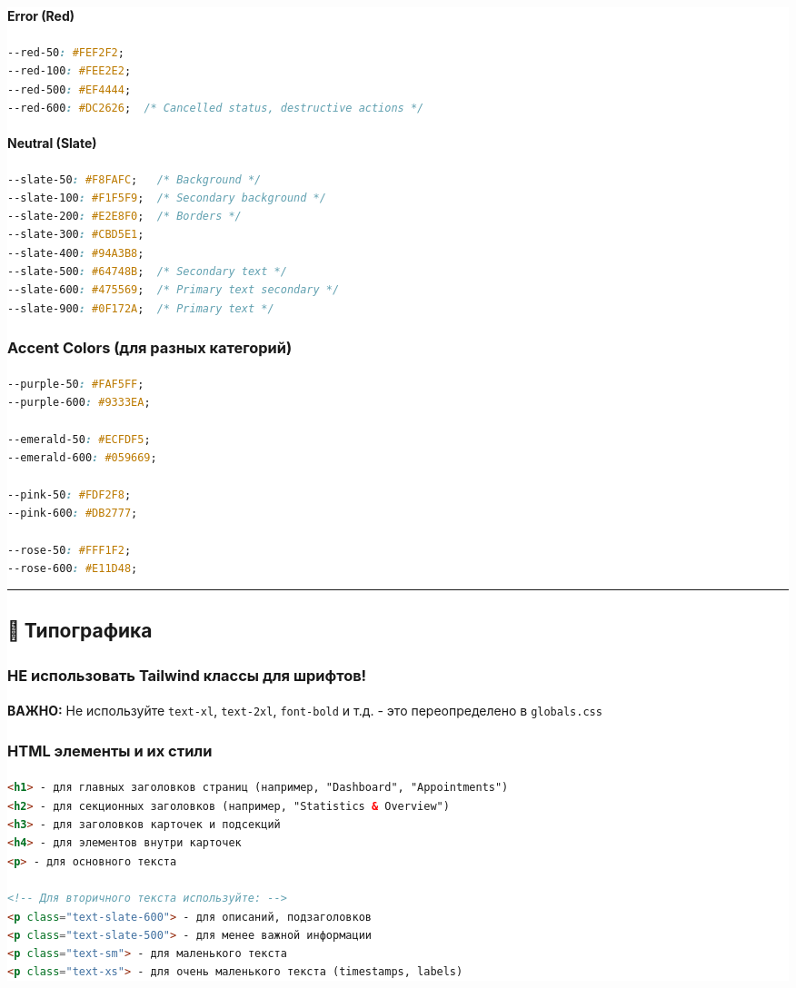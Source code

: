 #### Error (Red)
```css
--red-50: #FEF2F2;
--red-100: #FEE2E2;
--red-500: #EF4444;
--red-600: #DC2626;  /* Cancelled status, destructive actions */
```

#### Neutral (Slate)
```css
--slate-50: #F8FAFC;   /* Background */
--slate-100: #F1F5F9;  /* Secondary background */
--slate-200: #E2E8F0;  /* Borders */
--slate-300: #CBD5E1;
--slate-400: #94A3B8;
--slate-500: #64748B;  /* Secondary text */
--slate-600: #475569;  /* Primary text secondary */
--slate-900: #0F172A;  /* Primary text */
```

### Accent Colors (для разных категорий)
```css
--purple-50: #FAF5FF;
--purple-600: #9333EA;

--emerald-50: #ECFDF5;
--emerald-600: #059669;

--pink-50: #FDF2F8;
--pink-600: #DB2777;

--rose-50: #FFF1F2;
--rose-600: #E11D48;
```

---

## 📝 Типографика

### НЕ использовать Tailwind классы для шрифтов!
**ВАЖНО:** Не используйте `text-xl`, `text-2xl`, `font-bold` и т.д. - это переопределено в `globals.css`

### HTML элементы и их стили
```html
<h1> - для главных заголовков страниц (например, "Dashboard", "Appointments")
<h2> - для секционных заголовков (например, "Statistics & Overview")
<h3> - для заголовков карточек и подсекций
<h4> - для элементов внутри карточек
<p> - для основного текста

<!-- Для вторичного текста используйте: -->
<p class="text-slate-600"> - для описаний, подзаголовков
<p class="text-slate-500"> - для менее важной информации
<p class="text-sm"> - для маленького текста
<p class="text-xs"> - для очень маленького текста (timestamps, labels)
```
